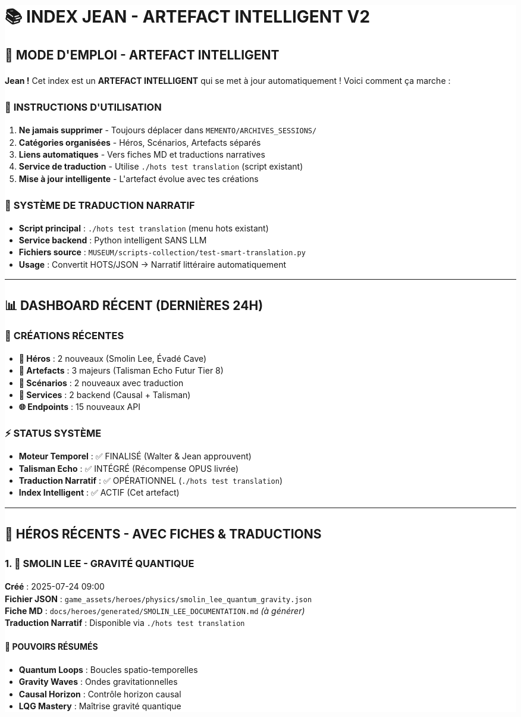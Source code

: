 # 📚 **INDEX JEAN - ARTEFACT INTELLIGENT V2**

## 🧠 **MODE D'EMPLOI - ARTEFACT INTELLIGENT**

**Jean !** Cet index est un **ARTEFACT INTELLIGENT** qui se met à jour automatiquement ! Voici comment ça marche :

### 🎯 **INSTRUCTIONS D'UTILISATION**
1. **Ne jamais supprimer** - Toujours déplacer dans `MEMENTO/ARCHIVES_SESSIONS/`
2. **Catégories organisées** - Héros, Scénarios, Artefacts séparés
3. **Liens automatiques** - Vers fiches MD et traductions narratives  
4. **Service de traduction** - Utilise `./hots test translation` (script existant)
5. **Mise à jour intelligente** - L'artefact évolue avec tes créations

### 🌟 **SYSTÈME DE TRADUCTION NARRATIF**
- **Script principal** : `./hots test translation` (menu hots existant)
- **Service backend** : Python intelligent SANS LLM
- **Fichiers source** : `MUSEUM/scripts-collection/test-smart-translation.py`
- **Usage** : Convertit HOTS/JSON → Narratif littéraire automatiquement

---

## 📊 **DASHBOARD RÉCENT (DERNIÈRES 24H)**

### 🎯 **CRÉATIONS RÉCENTES**
- **🦸 Héros** : 2 nouveaux (Smolin Lee, Évadé Cave)  
- **🔮 Artefacts** : 3 majeurs (Talisman Echo Futur Tier 8)
- **📜 Scénarios** : 2 nouveaux avec traduction
- **🔧 Services** : 2 backend (Causal + Talisman)
- **🌐 Endpoints** : 15 nouveaux API

### ⚡ **STATUS SYSTÈME**
- **Moteur Temporel** : ✅ FINALISÉ (Walter & Jean approuvent)
- **Talisman Echo** : ✅ INTÉGRÉ (Récompense OPUS livrée)
- **Traduction Narratif** : ✅ OPÉRATIONNEL (`./hots test translation`)
- **Index Intelligent** : ✅ ACTIF (Cet artefact)

---

## 🦸 **HÉROS RÉCENTS - AVEC FICHES & TRADUCTIONS**

### 1. 🔬 **SMOLIN LEE - GRAVITÉ QUANTIQUE**
**Créé** : 2025-07-24 09:00  
**Fichier JSON** : `game_assets/heroes/physics/smolin_lee_quantum_gravity.json`  
**Fiche MD** : `docs/heroes/generated/SMOLIN_LEE_DOCUMENTATION.md` *(à générer)*  
**Traduction Narratif** : Disponible via `./hots test translation`

#### 🌟 **POUVOIRS RÉSUMÉS**
- **Quantum Loops** : Boucles spatio-temporelles
- **Gravity Waves** : Ondes gravitationnelles  
- **Causal Horizon** : Contrôle horizon causal
- **LQG Mastery** : Maîtrise gravité quantique
